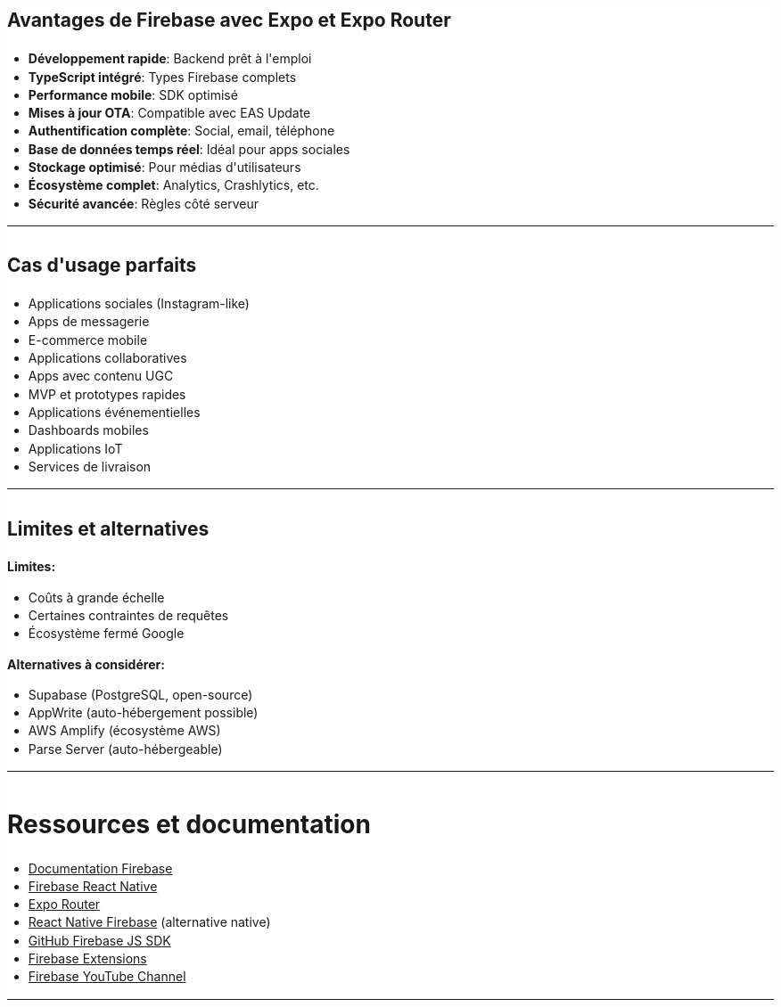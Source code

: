 ## Avantages de Firebase avec Expo et Expo Router

- **Développement rapide**: Backend prêt à l'emploi
- **TypeScript intégré**: Types Firebase complets
- **Performance mobile**: SDK optimisé
- **Mises à jour OTA**: Compatible avec EAS Update
- **Authentification complète**: Social, email, téléphone
- **Base de données temps réel**: Idéal pour apps sociales
- **Stockage optimisé**: Pour médias d'utilisateurs
- **Écosystème complet**: Analytics, Crashlytics, etc.
- **Sécurité avancée**: Règles côté serveur

---

## Cas d'usage parfaits

- Applications sociales (Instagram-like)
- Apps de messagerie
- E-commerce mobile
- Applications collaboratives
- Apps avec contenu UGC
- MVP et prototypes rapides
- Applications événementielles
- Dashboards mobiles
- Applications IoT
- Services de livraison

---

## Limites et alternatives

**Limites:**

- Coûts à grande échelle
- Certaines contraintes de requêtes
- Écosystème fermé Google

**Alternatives à considérer:**

- Supabase (PostgreSQL, open-source)
- AppWrite (auto-hébergement possible)
- AWS Amplify (écosystème AWS)
- Parse Server (auto-hébergeable)

---

# Ressources et documentation

- [Documentation Firebase](https://firebase.google.com/docs)
- [Firebase React Native](https://firebase.google.com/docs/react-native/setup)
- [Expo Router](https://docs.expo.dev/router/introduction/)
- [React Native Firebase](https://rnfirebase.io/) (alternative native)
- [GitHub Firebase JS SDK](https://github.com/firebase/firebase-js-sdk)
- [Firebase Extensions](https://firebase.google.com/products/extensions)
- [Firebase YouTube Channel](https://www.youtube.com/c/firebase)

---

